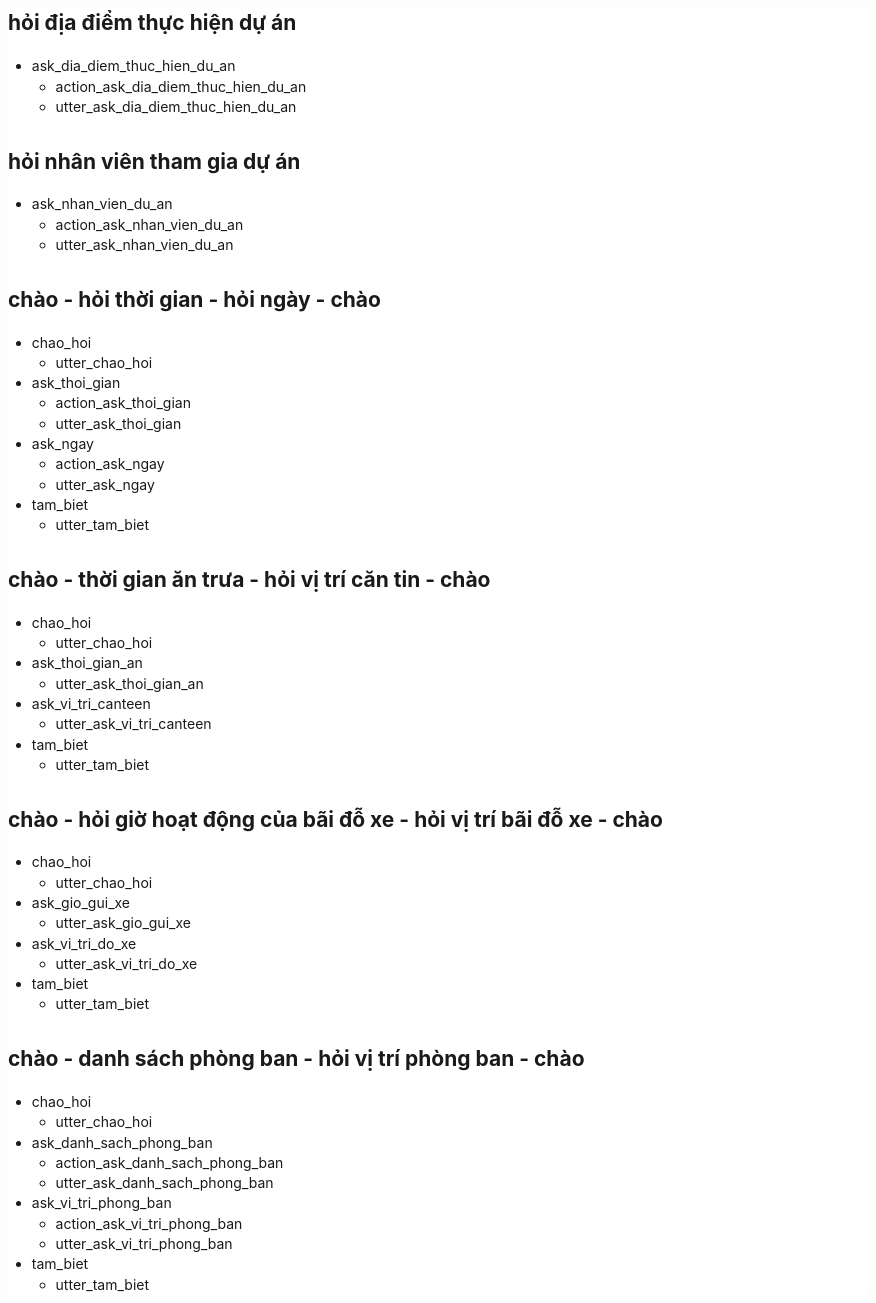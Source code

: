 ## hỏi địa điểm thực hiện dự án 
* ask_dia_diem_thuc_hien_du_an
	- action_ask_dia_diem_thuc_hien_du_an
  - utter_ask_dia_diem_thuc_hien_du_an

## hỏi nhân viên tham gia dự án
* ask_nhan_vien_du_an
	- action_ask_nhan_vien_du_an
  - utter_ask_nhan_vien_du_an

## chào - hỏi thời gian - hỏi ngày - chào
* chao_hoi
  - utter_chao_hoi
* ask_thoi_gian
	- action_ask_thoi_gian
  - utter_ask_thoi_gian
* ask_ngay
	- action_ask_ngay
  - utter_ask_ngay
* tam_biet
  - utter_tam_biet

## chào - thời gian ăn trưa - hỏi vị trí căn tin - chào
* chao_hoi
  - utter_chao_hoi
* ask_thoi_gian_an
  - utter_ask_thoi_gian_an
* ask_vi_tri_canteen
  - utter_ask_vi_tri_canteen
* tam_biet
  - utter_tam_biet

## chào - hỏi giờ hoạt động của bãi đỗ xe - hỏi vị trí bãi đỗ xe - chào
* chao_hoi
  - utter_chao_hoi
* ask_gio_gui_xe
  - utter_ask_gio_gui_xe
* ask_vi_tri_do_xe
  - utter_ask_vi_tri_do_xe
* tam_biet
  - utter_tam_biet

## chào - danh sách phòng ban - hỏi vị trí phòng ban - chào
* chao_hoi
  - utter_chao_hoi
* ask_danh_sach_phong_ban
	- action_ask_danh_sach_phong_ban
  - utter_ask_danh_sach_phong_ban
* ask_vi_tri_phong_ban
	- action_ask_vi_tri_phong_ban
  - utter_ask_vi_tri_phong_ban
* tam_biet
  - utter_tam_biet
